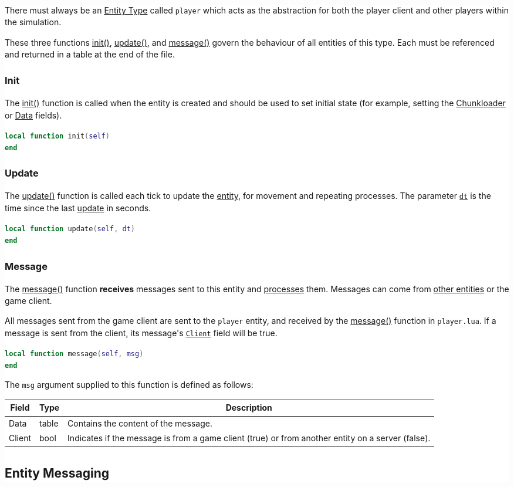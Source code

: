 There must always be an [Entity Type](entities.md#entity) called `player` which acts as the abstraction for both the player client and other players within the simulation.

These three functions [init()](entities.md#init), [update()](entities.md#update), and [message()](entities.md#message) govern the behaviour of all entities of this type. Each must be referenced and returned in a table at the end of the file.



### Init

The [init()](entities.md#init-1) function is called when the entity is created and should be used to set initial state (for example, setting the [Chunkloader](entities.md#entity) or [Data](entities.md#entity) fields).

```lua
local function init(self)
end
```

### Update

The [update()](entities.md#update-1) function is called each tick to update the [entity](entities.md#entity), for movement and repeating processes. The parameter [`dt`](entities.md#update-1) is the time since the last [update](entities.md#update-1) in seconds.

```lua
local function update(self, dt)
end
```

### Message

The [message()](entities.md#message-1) function **receives** messages sent to this entity and [processes](entities.md#entity-messaging) them. Messages can come from [other entities](entities.md#entity-messaging) or the game client.

All messages sent from the game client are sent to the `player` entity, and received by the [message()](entities.md#message-1) function in `player.lua`. If a message is sent from the client, its message's [`Client`](entities.md#message-1) field will be true.

```lua
local function message(self, msg)
end
```

The `msg` argument supplied to this function is defined as follows:

| Field  | Type  | Description                                                                                       |
| ------ | ----- | ------------------------------------------------------------------------------------------------- |
| Data   | table | Contains the content of the message.                                                              |
| Client | bool  | Indicates if the message is from a game client (true) or from another entity on a server (false). |



## Entity Messaging
